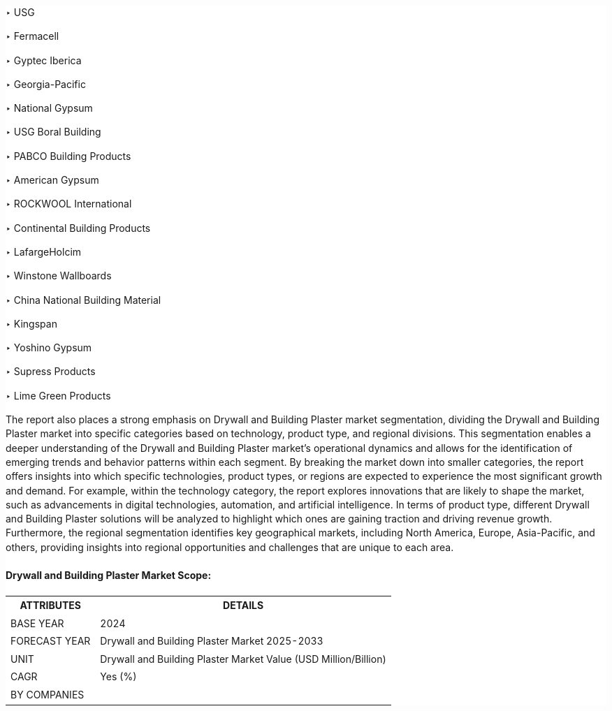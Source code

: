 ‣ USG

‣ Fermacell

‣ Gyptec Iberica

‣ Georgia-Pacific

‣ National Gypsum

‣ USG Boral Building

‣ PABCO Building Products

‣ American Gypsum

‣ ROCKWOOL International

‣ Continental Building Products

‣ LafargeHolcim

‣ Winstone Wallboards

‣ China National Building Material

‣ Kingspan

‣ Yoshino Gypsum

‣ Supress Products

‣ Lime Green Products

The report also places a strong emphasis on Drywall and Building Plaster market segmentation, dividing the Drywall and Building Plaster market into specific categories based on technology, product type, and regional divisions. This segmentation enables a deeper understanding of the Drywall and Building Plaster market’s operational dynamics and allows for the identification of emerging trends and behavior patterns within each segment. By breaking the market down into smaller categories, the report offers insights into which specific technologies, product types, or regions are expected to experience the most significant growth and demand. For example, within the technology category, the report explores innovations that are likely to shape the market, such as advancements in digital technologies, automation, and artificial intelligence. In terms of product type, different Drywall and Building Plaster solutions will be analyzed to highlight which ones are gaining traction and driving revenue growth. Furthermore, the regional segmentation identifies key geographical markets, including North America, Europe, Asia-Pacific, and others, providing insights into regional opportunities and challenges that are unique to each area.

<h4>Drywall and Building Plaster Market Scope:</h4>
<table>
<tr>
<th>ATTRIBUTES</th>
<th>DETAILS</th>
</tr>
<tr>
<td>BASE YEAR</td>
<td>2024</td>
</tr>
<tr>
<td>FORECAST YEAR</td>
<td>Drywall and Building Plaster Market 2025-2033</td>
</tr>
<tr>
<td>UNIT</td>
<td>Drywall and Building Plaster Market Value (USD Million/Billion)</td>
<tr>
<td>CAGR</td>
<td>Yes (%)</td>
</tr>
</tr>
<tr>
<td>BY COMPANIES</td>